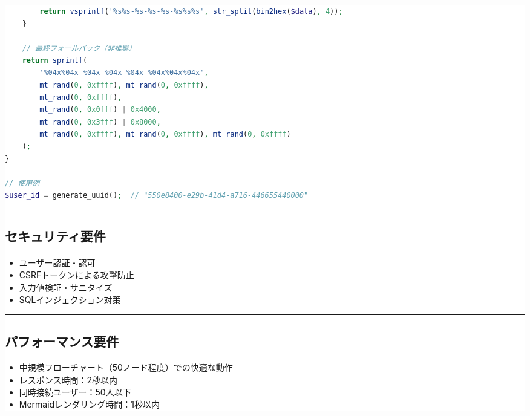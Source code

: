 ```php
        return vsprintf('%s%s-%s-%s-%s-%s%s%s', str_split(bin2hex($data), 4));
    }
    
    // 最終フォールバック（非推奨）
    return sprintf(
        '%04x%04x-%04x-%04x-%04x-%04x%04x%04x',
        mt_rand(0, 0xffff), mt_rand(0, 0xffff),
        mt_rand(0, 0xffff),
        mt_rand(0, 0x0fff) | 0x4000,
        mt_rand(0, 0x3fff) | 0x8000,
        mt_rand(0, 0xffff), mt_rand(0, 0xffff), mt_rand(0, 0xffff)
    );
}

// 使用例
$user_id = generate_uuid();  // "550e8400-e29b-41d4-a716-446655440000"
```

---

## セキュリティ要件

- ユーザー認証・認可
- CSRFトークンによる攻撃防止
- 入力値検証・サニタイズ
- SQLインジェクション対策

---

## パフォーマンス要件

- 中規模フローチャート（50ノード程度）での快適な動作
- レスポンス時間：2秒以内
- 同時接続ユーザー：50人以下
- Mermaidレンダリング時間：1秒以内